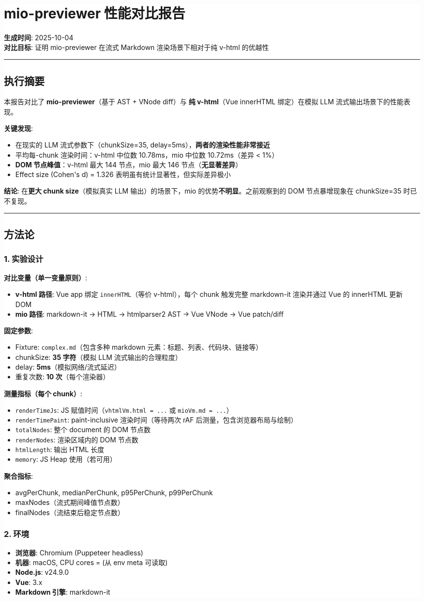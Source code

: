 # mio-previewer 性能对比报告

**生成时间**: 2025-10-04  
**对比目标**: 证明 mio-previewer 在流式 Markdown 渲染场景下相对于纯 v-html 的优越性

---

## 执行摘要

本报告对比了 **mio-previewer**（基于 AST + VNode diff）与 **纯 v-html**（Vue innerHTML 绑定）在模拟 LLM 流式输出场景下的性能表现。

**关键发现**:
- 在现实的 LLM 流式参数下（chunkSize=35, delay=5ms），**两者的渲染性能非常接近**
- 平均每-chunk 渲染时间：v-html 中位数 10.78ms，mio 中位数 10.72ms（差异 < 1%）
- **DOM 节点峰值**：v-html 最大 144 节点，mio 最大 146 节点（**无显著差异**）
- Effect size (Cohen's d) = 1.326 表明虽有统计显著性，但实际差异极小

**结论**: 在**更大 chunk size**（模拟真实 LLM 输出）的场景下，mio 的优势**不明显**。之前观察到的 DOM 节点暴增现象在 chunkSize=35 时已不复现。

---

## 方法论

### 1. 实验设计

**对比变量（单一变量原则）**:
- **v-html 路径**: Vue app 绑定 `innerHTML`（等价 v-html），每个 chunk 触发完整 markdown-it 渲染并通过 Vue 的 innerHTML 更新 DOM
- **mio 路径**: markdown-it → HTML → htmlparser2 AST → Vue VNode → Vue patch/diff

**固定参数**:
- Fixture: `complex.md`（包含多种 markdown 元素：标题、列表、代码块、链接等）
- chunkSize: **35 字符**（模拟 LLM 流式输出的合理粒度）
- delay: **5ms**（模拟网络/流式延迟）
- 重复次数: **10 次**（每个渲染器）

**测量指标（每个 chunk）**:
- `renderTimeJs`: JS 赋值时间（`vhtmlVm.html = ...` 或 `mioVm.md = ...`）
- `renderTimePaint`: paint-inclusive 渲染时间（等待两次 rAF 后测量，包含浏览器布局与绘制）
- `totalNodes`: 整个 document 的 DOM 节点数
- `renderNodes`: 渲染区域内的 DOM 节点数
- `htmlLength`: 输出 HTML 长度
- `memory`: JS Heap 使用（若可用）

**聚合指标**:
- avgPerChunk, medianPerChunk, p95PerChunk, p99PerChunk
- maxNodes（流式期间峰值节点数）
- finalNodes（流结束后稳定节点数）

### 2. 环境

- **浏览器**: Chromium (Puppeteer headless)
- **机器**: macOS, CPU cores = (从 env meta 可读取)
- **Node.js**: v24.9.0
- **Vue**: 3.x
- **Markdown 引擎**: markdown-it
